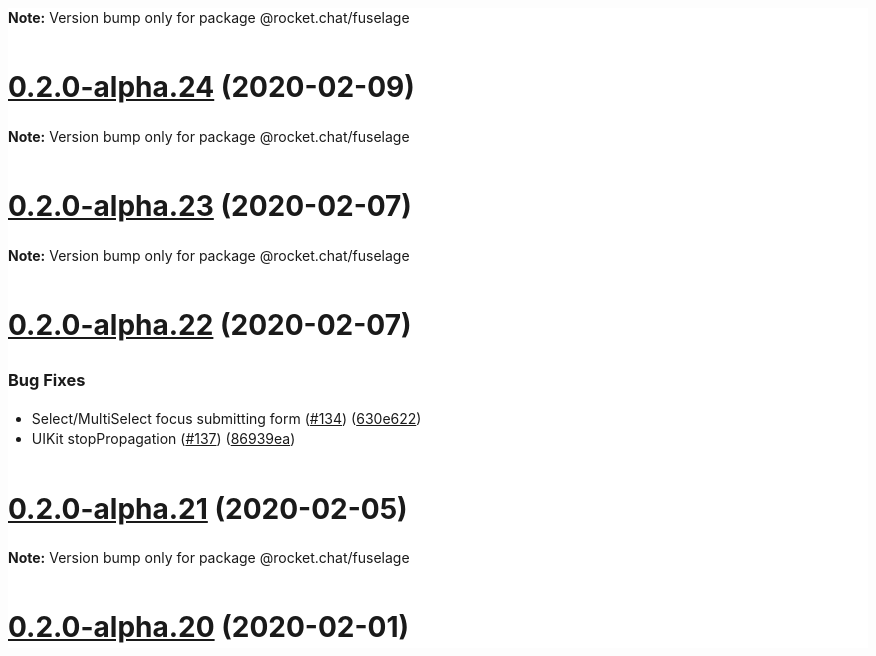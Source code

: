 **Note:** Version bump only for package @rocket.chat/fuselage





# [0.2.0-alpha.24](https://github.com/RocketChat/Rocket.Chat.Fuselage/compare/v0.2.0-alpha.23...v0.2.0-alpha.24) (2020-02-09)

**Note:** Version bump only for package @rocket.chat/fuselage





# [0.2.0-alpha.23](https://github.com/RocketChat/Rocket.Chat.Fuselage/compare/v0.2.0-alpha.22...v0.2.0-alpha.23) (2020-02-07)

**Note:** Version bump only for package @rocket.chat/fuselage





# [0.2.0-alpha.22](https://github.com/RocketChat/Rocket.Chat.Fuselage/compare/v0.2.0-alpha.21...v0.2.0-alpha.22) (2020-02-07)


### Bug Fixes

* Select/MultiSelect focus submitting form ([#134](https://github.com/RocketChat/Rocket.Chat.Fuselage/issues/134)) ([630e622](https://github.com/RocketChat/Rocket.Chat.Fuselage/commit/630e622d8535fcaa06a8a736c6e0d273b450b739))
* UIKit stopPropagation ([#137](https://github.com/RocketChat/Rocket.Chat.Fuselage/issues/137)) ([86939ea](https://github.com/RocketChat/Rocket.Chat.Fuselage/commit/86939eaae182d6554879468745780d83bc977b9e))





# [0.2.0-alpha.21](https://github.com/RocketChat/Rocket.Chat.Fuselage/compare/v0.2.0-alpha.20...v0.2.0-alpha.21) (2020-02-05)

**Note:** Version bump only for package @rocket.chat/fuselage





# [0.2.0-alpha.20](https://github.com/RocketChat/Rocket.Chat.Fuselage/compare/v0.2.0-alpha.19...v0.2.0-alpha.20) (2020-02-01)
